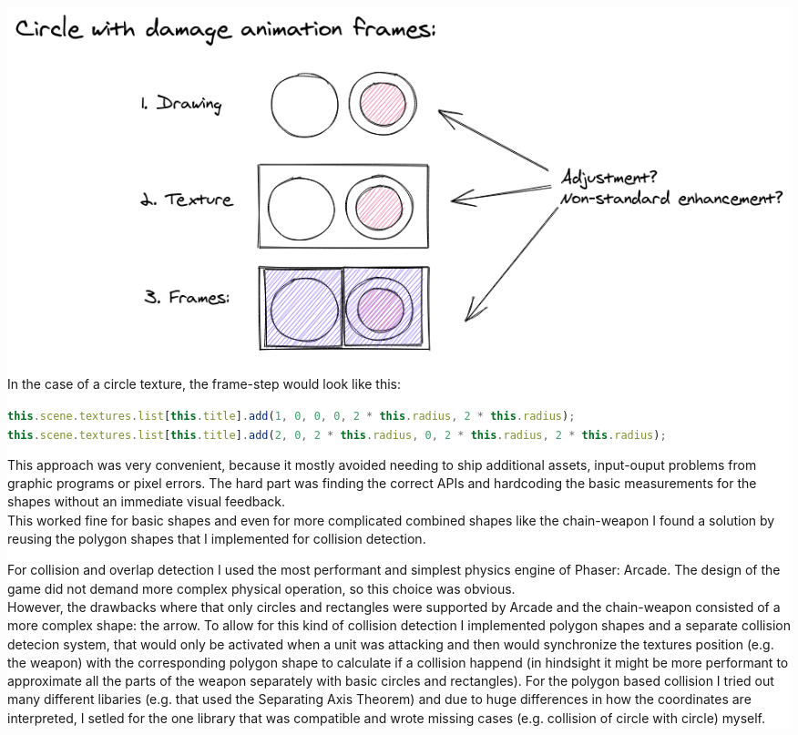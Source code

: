 ![Graphic Generation example](graphicgeneration.png)

In the case of a circle texture, the frame-step would look like this:

```javascript
this.scene.textures.list[this.title].add(1, 0, 0, 0, 2 * this.radius, 2 * this.radius);
this.scene.textures.list[this.title].add(2, 0, 2 * this.radius, 0, 2 * this.radius, 2 * this.radius);
```

This approach was very convenient, because it mostly avoided needing to ship additional assets, input-ouput problems from graphic programs or pixel errors. The hard part was finding the correct APIs and hardcoding the basic measurements for the shapes without an immediate visual feedback. \
This worked fine for basic shapes and even for more complicated combined shapes like the chain-weapon I found a solution by reusing the polygon shapes that I implemented for collision detection.

For collision and overlap detection I used the most performant and simplest physics engine of Phaser: Arcade. The design of the game did not demand more complex physical operation, so this choice was obvious. \
However, the drawbacks where that only circles and rectangles were supported by Arcade and the chain-weapon consisted of a more complex shape: the arrow. To allow for this kind of collision detection I implemented polygon shapes and a separate collision detecion system, that would only be activated when a unit was attacking and then would synchronize the textures position (e.g. the weapon) with the corresponding polygon shape to calculate if a collision happend (in hindsight it might be more performant to approximate all the parts of the weapon separately with basic circles and rectangles). For the polygon based collision I tried out many different libaries (e.g. that used the Separating Axis Theorem) and due to huge differences in how the coordinates are interpreted, I setled for the one library that was compatible and wrote missing cases (e.g. collision of circle with circle) myself.
